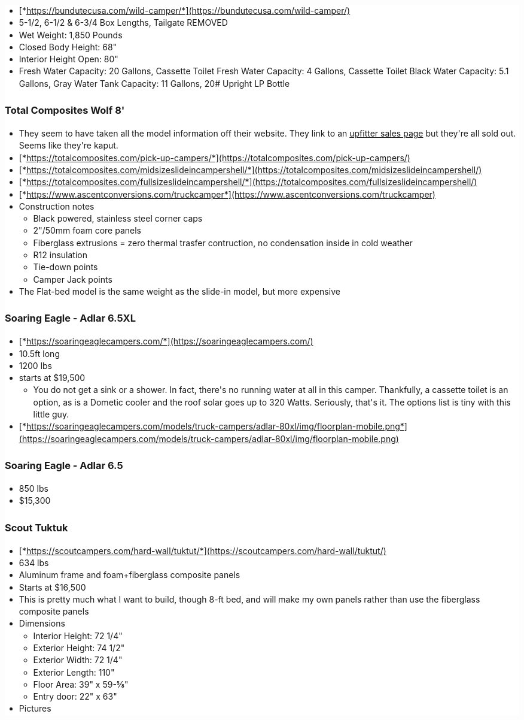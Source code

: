 -   [*https://bundutecusa.com/wild-camper/*](https://bundutecusa.com/wild-camper/)
-   5-1/2, 6-1/2 & 6-3/4 Box Lengths, Tailgate REMOVED
-   Wet Weight: 1,850 Pounds
-   Closed Body Height: 68"
-   Interior Height Open: 80"
-   Fresh Water Capacity: 20 Gallons, Cassette Toilet Fresh Water Capacity: 4 Gallons, Cassette Toilet Black Water Capacity: 5.1 Gallons, Gray Water Tank Capacity: 11 Gallons, 20# Upright LP Bottle

### Total Composites Wolf 8'

-   They seem to have taken all the model information off their website. They link to an [upfitter sales page](https://expeditionupfitter.com/collections/truck-campers?_pos=1&_psq=total+composites&_ss=e&_v=1.0)
    but they're all sold out. Seems like they're kaput.
-   [*https://totalcomposites.com/pick-up-campers/*](https://totalcomposites.com/pick-up-campers/)
-   [*https://totalcomposites.com/midsizeslideincampershell/*](https://totalcomposites.com/midsizeslideincampershell/)
-   [*https://totalcomposites.com/fullsizeslideincampershell/*](https://totalcomposites.com/fullsizeslideincampershell/)
-   [*https://www.ascentconversions.com/truckcamper*](https://www.ascentconversions.com/truckcamper)
-   Construction notes
    -   Black powered, stainless steel corner caps
    -   2"/50mm foam core panels
    -   Fiberglass extrusions = zero thermal trasfer contruction, no condensation inside in cold weather
    -   R12 insulation
    -   Tie-down points
    -   Camper Jack points
-   The Flat-bed model is the same weight as the slide-in model, but more expensive

### Soaring Eagle - Adlar 6.5XL

-   [*https://soaringeaglecampers.com/*](https://soaringeaglecampers.com/)
-   10.5ft long
-   1200 lbs
-   starts at \$19,500
    -   You do not get a sink or a shower. In fact, there's no running water at all in this camper. Thankfully, a cassette toilet is an option, as is a Dometic cooler and the roof solar goes up to 320 Watts. Seriously, that's it. The options list is tiny with this little guy.
-   [*https://soaringeaglecampers.com/models/truck-campers/adlar-80xl/img/floorplan-mobile.png*](https://soaringeaglecampers.com/models/truck-campers/adlar-80xl/img/floorplan-mobile.png)

### Soaring Eagle - Adlar 6.5

-   850 lbs
-   \$15,300

### Scout Tuktuk

-   [*https://scoutcampers.com/hard-wall/tuktut/*](https://scoutcampers.com/hard-wall/tuktut/)
-   634 lbs
-   Aluminum frame and foam+fiberglass composite panels
-   Starts at \$16,500
-   This is pretty much what I want to build, though 8-ft bed, and will make my own panels rather than use the fiberglass composite panels
-   Dimensions
    -   Interior Height: 72 1/4\"
    -   Exterior Height: 74 1/2\"
    -   Exterior Width: 72 1/4\"
    -   Exterior Length: 110"
    -   Floor Area: 39" x 59-⅝"
    -   Entry door: 22" x 63"
-   Pictures